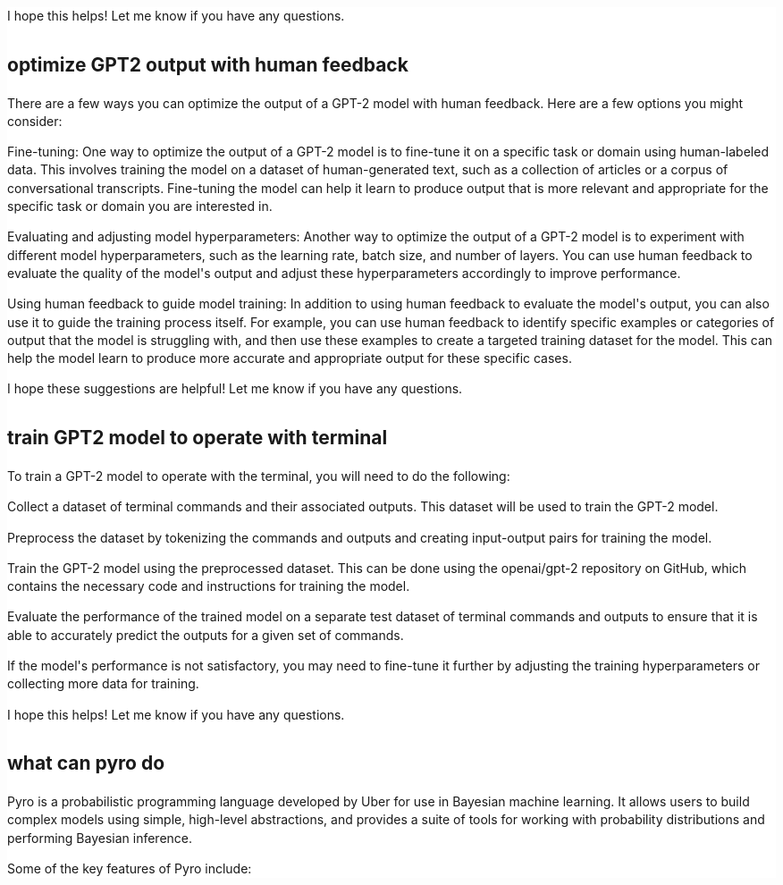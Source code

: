 I hope this helps! Let me know if you have any questions.

## optimize GPT2 output with human feedback
There are a few ways you can optimize the output of a GPT-2 model with human feedback. Here are a few options you might consider:

Fine-tuning: One way to optimize the output of a GPT-2 model is to fine-tune it on a specific task or domain using human-labeled data. This involves training the model on a dataset of human-generated text, such as a collection of articles or a corpus of conversational transcripts. Fine-tuning the model can help it learn to produce output that is more relevant and appropriate for the specific task or domain you are interested in.

Evaluating and adjusting model hyperparameters: Another way to optimize the output of a GPT-2 model is to experiment with different model hyperparameters, such as the learning rate, batch size, and number of layers. You can use human feedback to evaluate the quality of the model's output and adjust these hyperparameters accordingly to improve performance.

Using human feedback to guide model training: In addition to using human feedback to evaluate the model's output, you can also use it to guide the training process itself. For example, you can use human feedback to identify specific examples or categories of output that the model is struggling with, and then use these examples to create a targeted training dataset for the model. This can help the model learn to produce more accurate and appropriate output for these specific cases.

I hope these suggestions are helpful! Let me know if you have any questions.



## train GPT2 model to operate with terminal
To train a GPT-2 model to operate with the terminal, you will need to do the following:

Collect a dataset of terminal commands and their associated outputs. This dataset will be used to train the GPT-2 model.

Preprocess the dataset by tokenizing the commands and outputs and creating input-output pairs for training the model.

Train the GPT-2 model using the preprocessed dataset. This can be done using the openai/gpt-2 repository on GitHub, which contains the necessary code and instructions for training the model.

Evaluate the performance of the trained model on a separate test dataset of terminal commands and outputs to ensure that it is able to accurately predict the outputs for a given set of commands.

If the model's performance is not satisfactory, you may need to fine-tune it further by adjusting the training hyperparameters or collecting more data for training.

I hope this helps! Let me know if you have any questions.



## what can pyro do
Pyro is a probabilistic programming language developed by Uber for use in Bayesian machine learning. It allows users to build complex models using simple, high-level abstractions, and provides a suite of tools for working with probability distributions and performing Bayesian inference.

Some of the key features of Pyro include:
